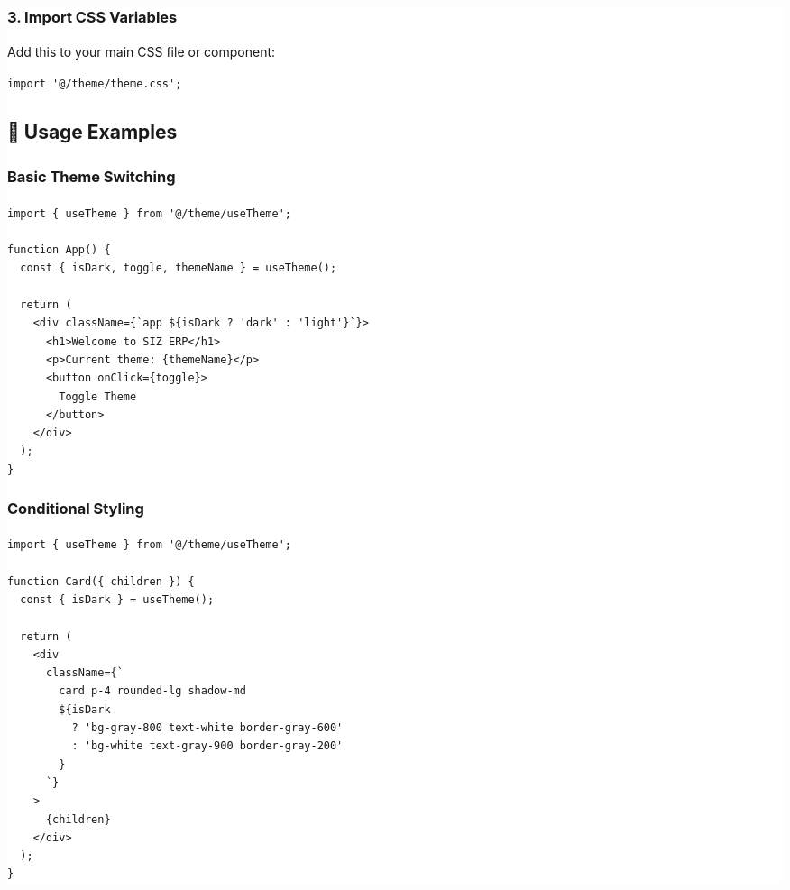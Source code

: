 ### 3. Import CSS Variables

Add this to your main CSS file or component:

```tsx
import '@/theme/theme.css';
```

## 🎯 Usage Examples

### Basic Theme Switching

```tsx
import { useTheme } from '@/theme/useTheme';

function App() {
  const { isDark, toggle, themeName } = useTheme();
  
  return (
    <div className={`app ${isDark ? 'dark' : 'light'}`}>
      <h1>Welcome to SIZ ERP</h1>
      <p>Current theme: {themeName}</p>
      <button onClick={toggle}>
        Toggle Theme
      </button>
    </div>
  );
}
```

### Conditional Styling

```tsx
import { useTheme } from '@/theme/useTheme';

function Card({ children }) {
  const { isDark } = useTheme();
  
  return (
    <div 
      className={`
        card p-4 rounded-lg shadow-md
        ${isDark 
          ? 'bg-gray-800 text-white border-gray-600' 
          : 'bg-white text-gray-900 border-gray-200'
        }
      `}
    >
      {children}
    </div>
  );
}
```
